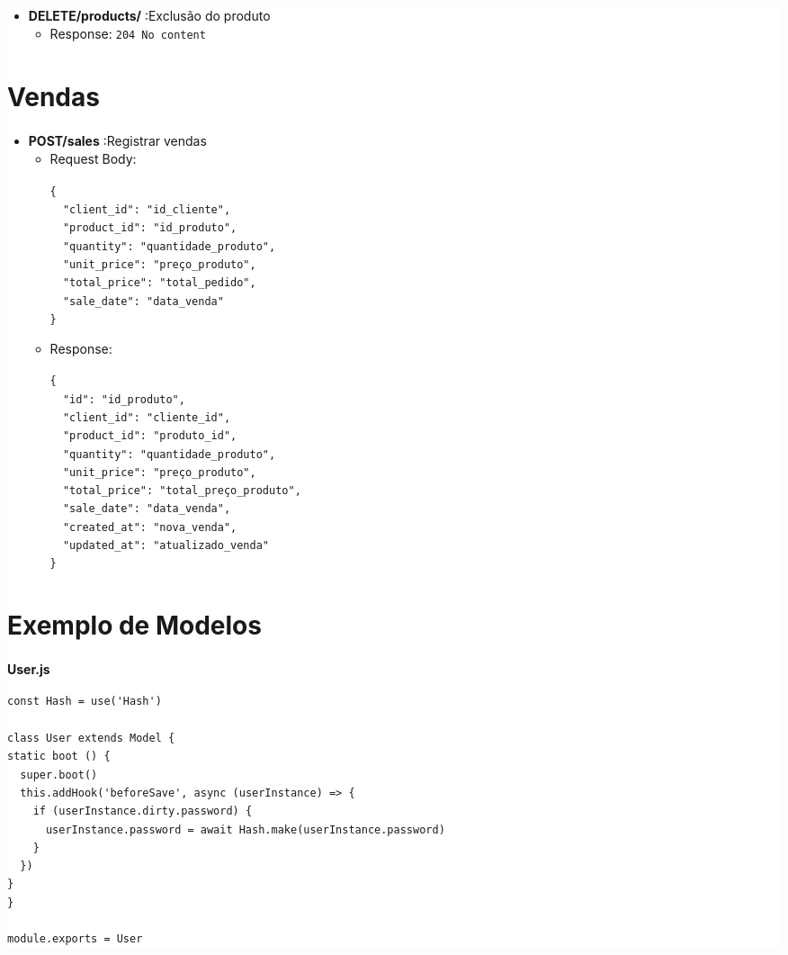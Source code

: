   - **DELETE/products/** :Exclusão do produto
    - Response: `204 No content`
# **Vendas**
  - **POST/sales** :Registrar vendas
    - Request Body:
        ```
        {
          "client_id": "id_cliente",
          "product_id": "id_produto",
          "quantity": "quantidade_produto",
          "unit_price": "preço_produto",
          "total_price": "total_pedido",
          "sale_date": "data_venda"
        }
        ```
    - Response:
        ```
        {
          "id": "id_produto",
          "client_id": "cliente_id",
          "product_id": "produto_id",
          "quantity": "quantidade_produto",
          "unit_price": "preço_produto",
          "total_price": "total_preço_produto",
          "sale_date": "data_venda",
          "created_at": "nova_venda",
          "updated_at": "atualizado_venda"
        }
        ```

# **Exemplo de Modelos**
  **User.js**
  ```const Model = use('Model')
const Hash = use('Hash')

class User extends Model {
  static boot () {
    super.boot()
    this.addHook('beforeSave', async (userInstance) => {
      if (userInstance.dirty.password) {
        userInstance.password = await Hash.make(userInstance.password)
      }
    })
  }
}

module.exports = User
```
